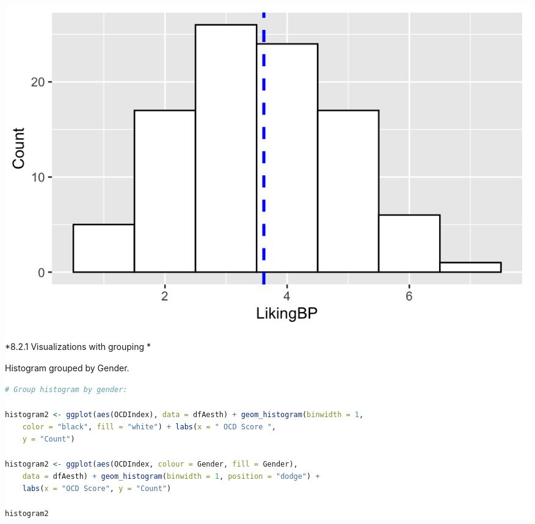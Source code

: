 ![](R_Basic_Tutorial_files/figure-gfm/histogram1-1.png)

*8.2.1 Visualizations with grouping *

Histogram grouped by Gender.

``` r
# Group histogram by gender:

histogram2 <- ggplot(aes(OCDIndex), data = dfAesth) + geom_histogram(binwidth = 1, 
    color = "black", fill = "white") + labs(x = " OCD Score ", 
    y = "Count")

histogram2 <- ggplot(aes(OCDIndex, colour = Gender, fill = Gender), 
    data = dfAesth) + geom_histogram(binwidth = 1, position = "dodge") + 
    labs(x = "OCD Score", y = "Count")

histogram2
```

